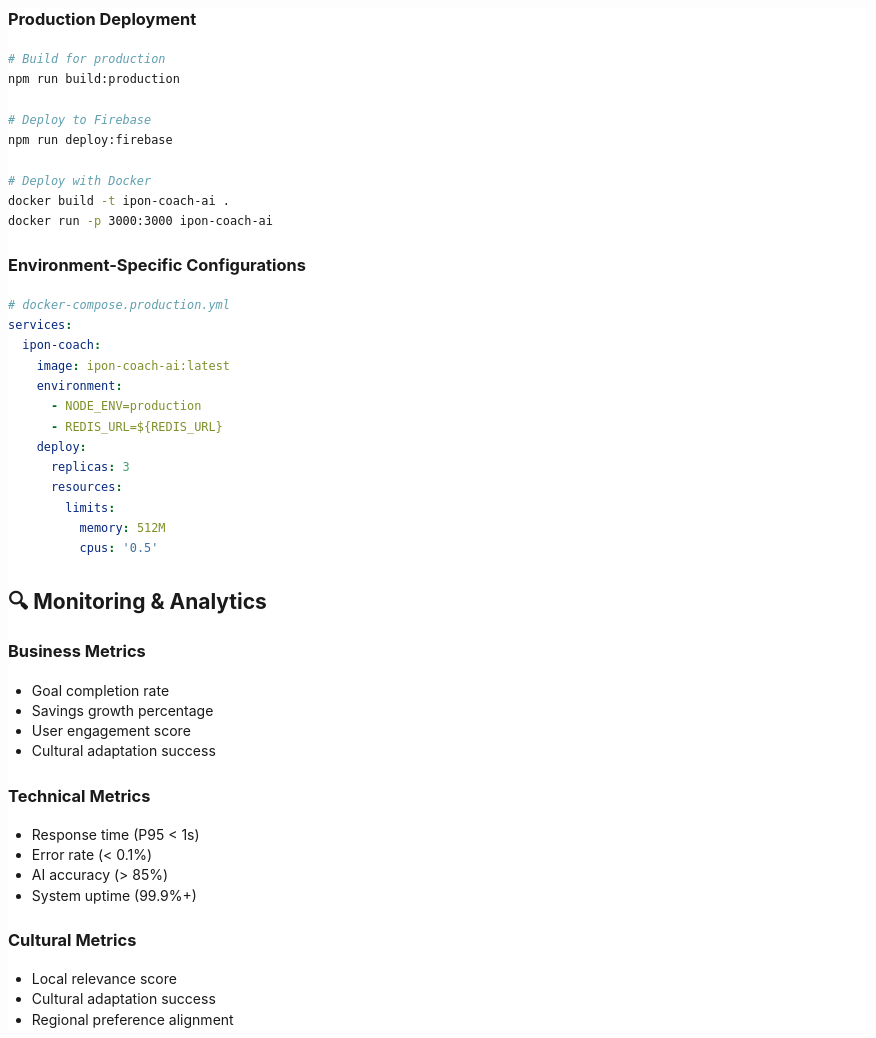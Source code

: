 ### Production Deployment

```bash
# Build for production
npm run build:production

# Deploy to Firebase
npm run deploy:firebase

# Deploy with Docker
docker build -t ipon-coach-ai .
docker run -p 3000:3000 ipon-coach-ai
```

### Environment-Specific Configurations

```yaml
# docker-compose.production.yml
services:
  ipon-coach:
    image: ipon-coach-ai:latest
    environment:
      - NODE_ENV=production
      - REDIS_URL=${REDIS_URL}
    deploy:
      replicas: 3
      resources:
        limits:
          memory: 512M
          cpus: '0.5'
```

## 🔍 Monitoring & Analytics

### Business Metrics
- Goal completion rate
- Savings growth percentage
- User engagement score
- Cultural adaptation success

### Technical Metrics
- Response time (P95 < 1s)
- Error rate (< 0.1%)
- AI accuracy (> 85%)
- System uptime (99.9%+)

### Cultural Metrics
- Local relevance score
- Cultural adaptation success
- Regional preference alignment
